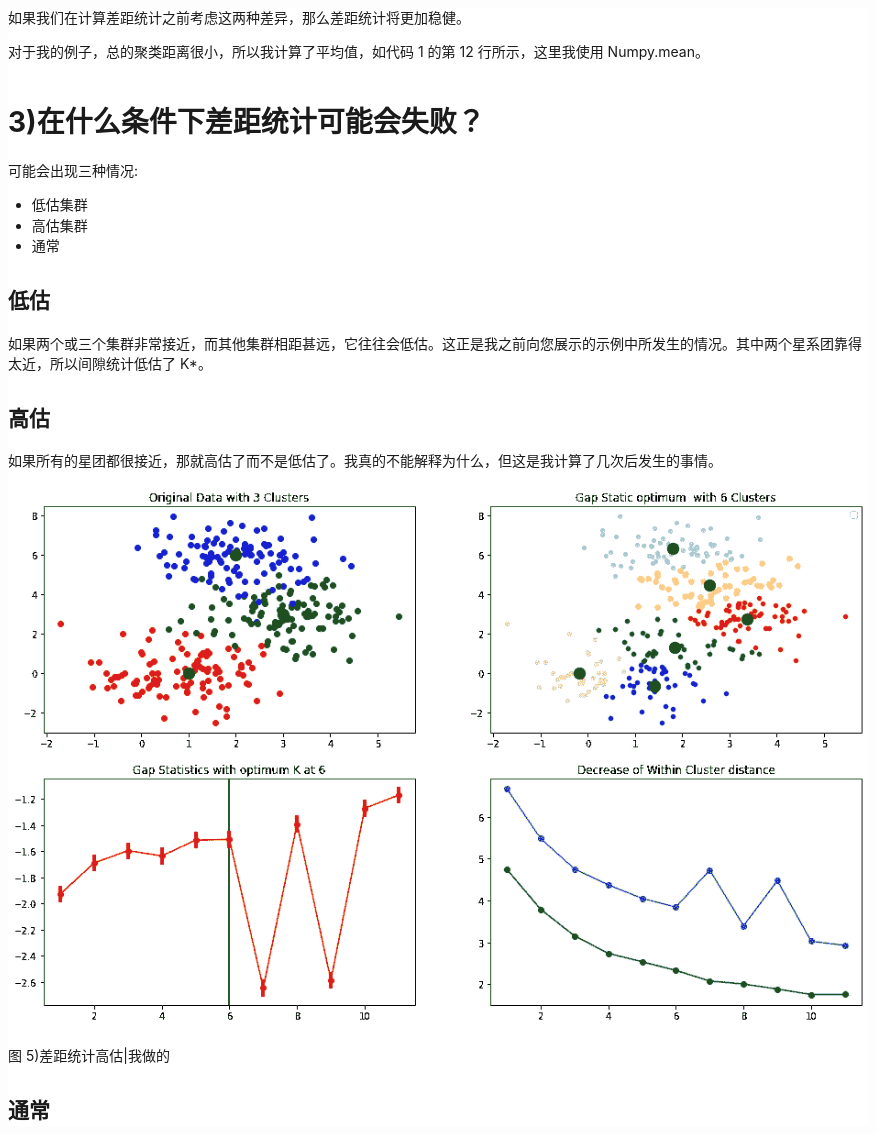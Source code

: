 如果我们在计算差距统计之前考虑这两种差异，那么差距统计将更加稳健。

对于我的例子，总的聚类距离很小，所以我计算了平均值，如代码 1 的第 12 行所示，这里我使用 Numpy.mean。

# 3)在什么条件下差距统计可能会失败？

可能会出现三种情况:

*   低估集群
*   高估集群
*   通常

## 低估

如果两个或三个集群非常接近，而其他集群相距甚远，它往往会低估。这正是我之前向您展示的示例中所发生的情况。其中两个星系团靠得太近，所以间隙统计低估了 K*。

## 高估

如果所有的星团都很接近，那就高估了而不是低估了。我真的不能解释为什么，但这是我计算了几次后发生的事情。

![](img/284f82dda6504ffabec7bb29585814b2.png)

图 5)差距统计高估|我做的

## 通常
